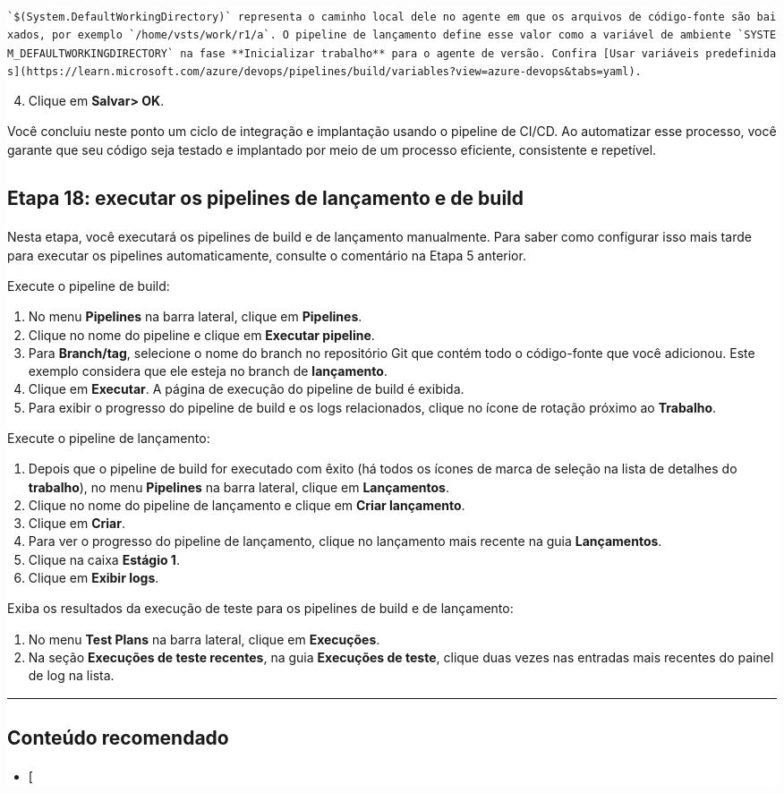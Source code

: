     `$(System.DefaultWorkingDirectory)` representa o caminho local dele no agente em que os arquivos de código-fonte são baixados, por exemplo `/home/vsts/work/r1/a`. O pipeline de lançamento define esse valor como a variável de ambiente `SYSTEM_DEFAULTWORKINGDIRECTORY` na fase **Inicializar trabalho** para o agente de versão. Confira [Usar variáveis predefinidas](https://learn.microsoft.com/azure/devops/pipelines/build/variables?view=azure-devops&tabs=yaml).
    
4.  Clique em **Salvar> OK**.
    

Você concluiu neste ponto um ciclo de integração e implantação usando o pipeline de CI/CD. Ao automatizar esse processo, você garante que seu código seja testado e implantado por meio de um processo eficiente, consistente e repetível.

[](chrome-extension://pcmpcfapbekmbjjkdalcgopdkipoggdi/_generated_background_page.html#step-18-run-the-build-and-release-pipelines)

## Etapa 18: executar os pipelines de lançamento e de build

Nesta etapa, você executará os pipelines de build e de lançamento manualmente. Para saber como configurar isso mais tarde para executar os pipelines automaticamente, consulte o comentário na Etapa 5 anterior.

Execute o pipeline de build:

1.  No menu **Pipelines** na barra lateral, clique em **Pipelines**.
2.  Clique no nome do pipeline e clique em **Executar pipeline**.
3.  Para **Branch/tag**, selecione o nome do branch no repositório Git que contém todo o código-fonte que você adicionou. Este exemplo considera que ele esteja no branch de **lançamento**.
4.  Clique em **Executar**. A página de execução do pipeline de build é exibida.
5.  Para exibir o progresso do pipeline de build e os logs relacionados, clique no ícone de rotação próximo ao **Trabalho**.

Execute o pipeline de lançamento:

1.  Depois que o pipeline de build for executado com êxito (há todos os ícones de marca de seleção na lista de detalhes do **trabalho**), no menu **Pipelines** na barra lateral, clique em **Lançamentos**.
2.  Clique no nome do pipeline de lançamento e clique em **Criar lançamento**.
3.  Clique em **Criar**.
4.  Para ver o progresso do pipeline de lançamento, clique no lançamento mais recente na guia **Lançamentos**.
5.  Clique na caixa **Estágio 1**.
6.  Clique em **Exibir logs**.

Exiba os resultados da execução de teste para os pipelines de build e de lançamento:

1.  No menu **Test Plans** na barra lateral, clique em **Execuções**.
2.  Na seção **Execuções de teste recentes**, na guia **Execuções de teste**, clique duas vezes nas entradas mais recentes do painel de log na lista.

___

## Conteúdo recomendado

-   [
    